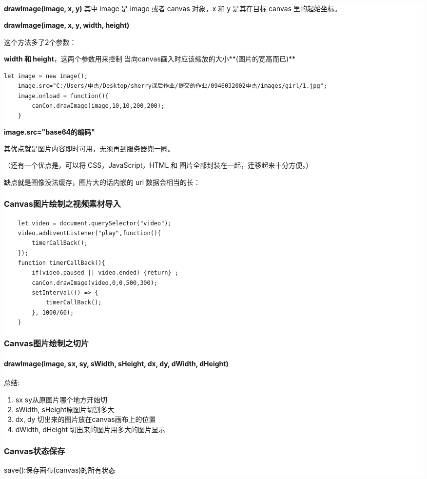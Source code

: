 **drawImage(image, x, y)**
其中 image 是 image 或者 canvas 对象，x 和 y 是其在目标 canvas 里的起始坐标。

**drawImage(image, x, y, width, height)**

这个方法多了2个参数：

**width 和 height**，这两个参数用来控制 当向canvas画入时应该缩放的大小**(图片的宽高而已)**

~~~
let image = new Image();
    image.src="C:/Users/申杰/Desktop/sherry课后作业/提交的作业/0946032002申杰/images/girl/1.jpg";
    image.onload = function(){
        canCon.drawImage(image,10,10,200,200);
    }
~~~

**image.src="base64的编码"**

其优点就是图片内容即时可用，无须再到服务器兜一圈。

（还有一个优点是，可以将 CSS，JavaScript，HTML 和 图片全部封装在一起，迁移起来十分方便。）

缺点就是图像没法缓存，图片大的话内嵌的 url 数据会相当的长：

### Canvas图片绘制之视频素材导入

~~~
    let video = document.querySelector("video");
    video.addEventListener("play",function(){
        timerCallBack();
    });
    function timerCallBack(){
        if(video.paused || video.ended) {return} ;
        canCon.drawImage(video,0,0,500,300);
        setInterval(() => {
            timerCallBack();
        }, 1000/60);
    }
~~~

### Canvas图片绘制之切片

#### drawImage(image, sx, sy, sWidth, sHeight, dx, dy, dWidth, dHeight)

总结:

1. sx sy从原图片哪个地方开始切
2.  sWidth, sHeight原图片切割多大
3. dx, dy 切出来的图片放在canvas画布上的位置
4. dWidth, dHeight 切出来的图片用多大的图片显示

### Canvas状态保存

save():保存画布(canvas)的所有状态
